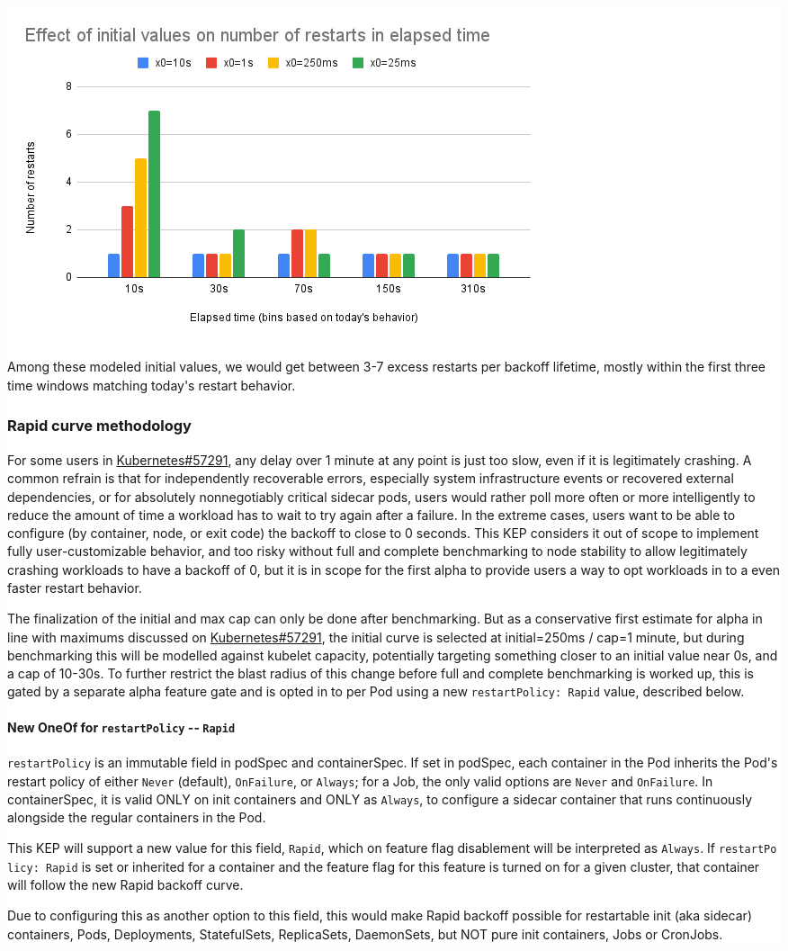 ![A graph showing different exponential backoff decays for initial values of
10s, 1s, 250ms and 25ms](initialvaluesandnumberofrestarts.png "Changes to decay
with different initial values")

Among these modeled initial values, we would get between 3-7 excess restarts per
backoff lifetime, mostly within the first three time windows matching today's
restart behavior.

### Rapid curve methodology

For some users in
[Kubernetes#57291](https://github.com/kubernetes/kubernetes/issues/57291), any
delay over 1 minute at any point is just too slow, even if it is legitimately
crashing. A common refrain is that for independently recoverable errors,
especially system infrastructure events or recovered external dependencies, or
for absolutely nonnegotiably critical sidecar pods, users would rather poll more
often or more intelligently to reduce the amount of time a workload has to wait
to try again after a failure. In the extreme cases, users want to be able to
configure (by container, node, or exit code) the backoff to close to 0 seconds.
This KEP considers it out of scope to implement fully user-customizable
behavior, and too risky without full and complete benchmarking to node stability
to allow legitimately crashing workloads to have a backoff of 0, but it is in
scope for the first alpha to provide users a way to opt workloads in to a even
faster restart behavior.

The finalization of the initial and max cap can only be done after benchmarking.
But as a conservative first estimate for alpha in line with maximums discussed
on [Kubernetes#57291](https://github.com/kubernetes/kubernetes/issues/57291),
the initial curve is selected at initial=250ms / cap=1 minute, but during
benchmarking this will be modelled against kubelet capacity, potentially
targeting something closer to an initial value near 0s, and a cap of 10-30s. To
further restrict the blast radius of this change before full and complete
benchmarking is worked up, this is gated by a separate alpha feature gate and is
opted in to per Pod using a new `restartPolicy: Rapid` value, described below.


#### New OneOf for `restartPolicy` -- `Rapid`
`restartPolicy` is an immutable field in podSpec and containerSpec. If set in
podSpec, each container in the Pod inherits the Pod's restart policy of either
`Never` (default), `OnFailure`, or `Always`; for a Job, the only valid options
are `Never` and `OnFailure`. In containerSpec, it is valid ONLY on init
containers and ONLY as `Always`, to configure a sidecar container that runs
continuously alongside the regular containers in the Pod.

This KEP will support a new value for this field, `Rapid`, which on feature flag
disablement will be interpreted as `Always`. If `restartPolicy: Rapid` is set or
inherited for a container and the feature flag for this feature is turned on for
a given cluster, that container will follow the new Rapid backoff curve.

Due to configuring this as another option to this field, this would make Rapid
backoff possible for restartable init (aka sidecar) containers, Pods,
Deployments, StatefulSets, ReplicaSets, DaemonSets, but NOT pure init
containers, Jobs or CronJobs.
